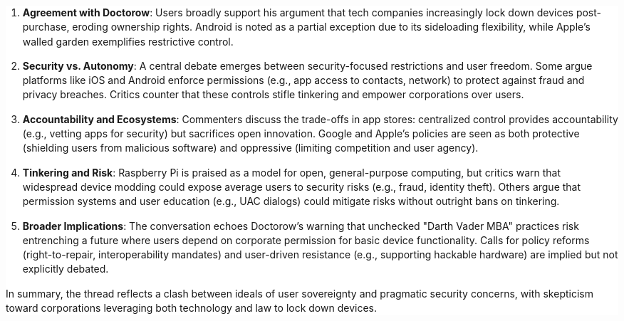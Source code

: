 1. **Agreement with Doctorow**: Users broadly support his argument that tech companies increasingly lock down devices post-purchase, eroding ownership rights. Android is noted as a partial exception due to its sideloading flexibility, while Apple’s walled garden exemplifies restrictive control.  

2. **Security vs. Autonomy**: A central debate emerges between security-focused restrictions and user freedom. Some argue platforms like iOS and Android enforce permissions (e.g., app access to contacts, network) to protect against fraud and privacy breaches. Critics counter that these controls stifle tinkering and empower corporations over users.  

3. **Accountability and Ecosystems**: Commenters discuss the trade-offs in app stores: centralized control provides accountability (e.g., vetting apps for security) but sacrifices open innovation. Google and Apple’s policies are seen as both protective (shielding users from malicious software) and oppressive (limiting competition and user agency).  

4. **Tinkering and Risk**: Raspberry Pi is praised as a model for open, general-purpose computing, but critics warn that widespread device modding could expose average users to security risks (e.g., fraud, identity theft). Others argue that permission systems and user education (e.g., UAC dialogs) could mitigate risks without outright bans on tinkering.  

5. **Broader Implications**: The conversation echoes Doctorow’s warning that unchecked "Darth Vader MBA" practices risk entrenching a future where users depend on corporate permission for basic device functionality. Calls for policy reforms (right-to-repair, interoperability mandates) and user-driven resistance (e.g., supporting hackable hardware) are implied but not explicitly debated.  

In summary, the thread reflects a clash between ideals of user sovereignty and pragmatic security concerns, with skepticism toward corporations leveraging both technology and law to lock down devices.

